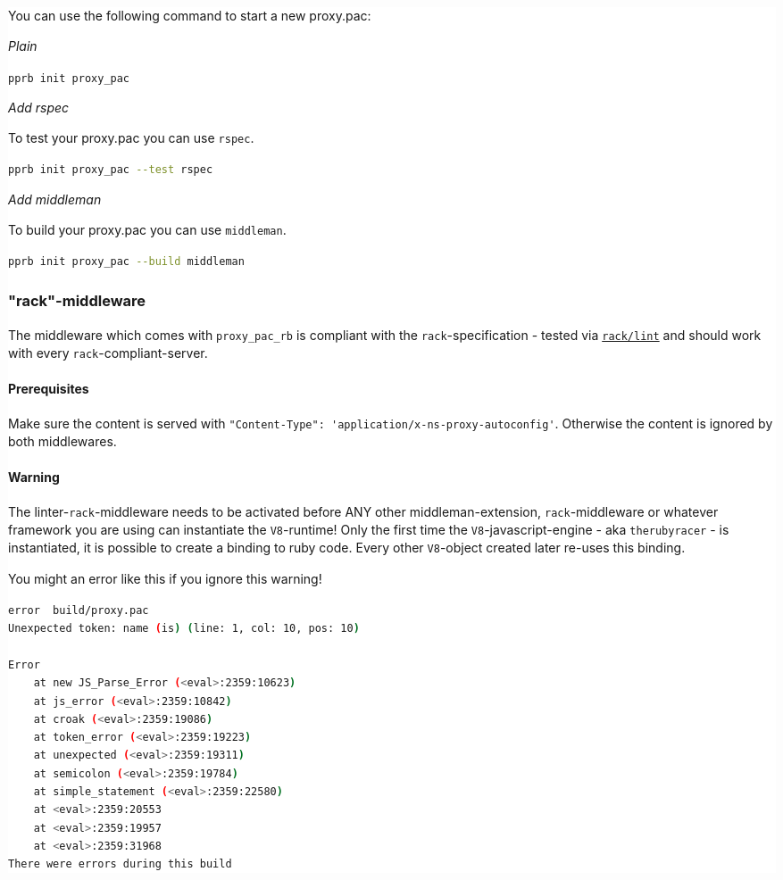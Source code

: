 You can use the following command to start a new proxy.pac:

*Plain*

```bash
pprb init proxy_pac
```

*Add rspec*

To test your proxy.pac you can use `rspec`.

```bash
pprb init proxy_pac --test rspec
```

*Add middleman*

To build your proxy.pac you can use `middleman`.

```bash
pprb init proxy_pac --build middleman
```

### "rack"-middleware

The middleware which comes with `proxy_pac_rb` is compliant with the
`rack`-specification - tested via
[`rack/lint`](https://github.com/rack/rack/blob/master/lib/rack/lint.rb) and
should work with every `rack`-compliant-server.

#### Prerequisites

Make sure the content is served with `"Content-Type":
'application/x-ns-proxy-autoconfig'`. Otherwise the content is ignored by both
middlewares.

#### Warning

The linter-`rack`-middleware needs to be activated before ANY other
middleman-extension, `rack`-middleware or whatever framework you are using
can instantiate the `V8`-runtime! Only the first time the
`V8`-javascript-engine - aka `therubyracer` - is instantiated, it is possible to
create a binding to ruby code. Every other `V8`-object created later re-uses
this binding.

You might an error like this if you ignore this warning!

```bash
error  build/proxy.pac
Unexpected token: name (is) (line: 1, col: 10, pos: 10)

Error
    at new JS_Parse_Error (<eval>:2359:10623)
    at js_error (<eval>:2359:10842)
    at croak (<eval>:2359:19086)
    at token_error (<eval>:2359:19223)
    at unexpected (<eval>:2359:19311)
    at semicolon (<eval>:2359:19784)
    at simple_statement (<eval>:2359:22580)
    at <eval>:2359:20553
    at <eval>:2359:19957
    at <eval>:2359:31968
There were errors during this build
```
